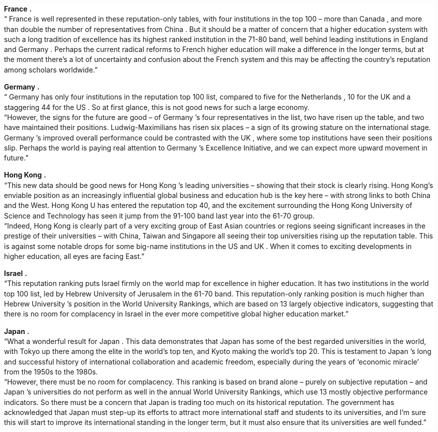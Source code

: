 **France** **.**  
“ France is well represented in these reputation-only tables, with four institutions in the top 100 – more than Canada , and more than double the number of representatives from China . But it should be a matter of concern that a higher education system with such a long tradition of excellence has its highest ranked institution in the 71-80 band, well behind leading institutions in England and Germany . Perhaps the current radical reforms to French higher education will make a difference in the longer terms, but at the moment there’s a lot of uncertainty and confusion about the French system and this may be affecting the country’s reputation among scholars worldwide.”

**Germany** **.**  
“ Germany has only four institutions in the reputation top 100 list, compared to five for the Netherlands , 10 for the UK and a staggering 44 for the US . So at first glance, this is not good news for such a large economy.  
“However, the signs for the future are good – of Germany ’s four representatives in the list, two have risen up the table, and two have maintained their positions. Ludwig-Maximilians has risen six places – a sign of its growing stature on the international stage. Germany ’s improved overall performance could be contrasted with the UK , where some top institutions have seen their positions slip. Perhaps the world is paying real attention to Germany ’s Excellence Initiative, and we can expect more upward movement in future.”

**Hong Kong** **.**  
“This new data should be good news for Hong Kong ’s leading universities – showing that their stock is clearly rising. Hong Kong’s enviable position as an increasingly influential global business and education hub is the key here – with strong links to both China and the West. Hong Kong U has entered the reputation top 40, and the excitement surrounding the Hong Kong University of Science and Technology has seen it jump from the 91-100 band last year into the 61-70 group.  
“Indeed, Hong Kong is clearly part of a very exciting group of East Asian countries or regions seeing significant increases in the prestige of their universities – with China, Taiwan and Singapore all seeing their top universities rising up the reputation table. This is against some notable drops for some big-name institutions in the US and UK . When it comes to exciting developments in higher education, all eyes are facing East.”

**Israel** **.**  
“This reputation ranking puts Israel firmly on the world map for excellence in higher education. It has two institutions in the world top 100 list, led by Hebrew University of Jerusalem in the 61-70 band. This reputation-only ranking position is much higher than Hebrew University ’s position in the World University Rankings, which are based on 13 largely objective indicators, suggesting that there is no room for complacency in Israel in the ever more competitive global higher education market.”

**Japan** **.**  
“What a wonderful result for Japan . This data demonstrates that Japan has some of the best regarded universities in the world, with Tokyo up there among the elite in the world’s top ten, and Kyoto making the world’s top 20. This is testament to Japan ’s long and successful history of international collaboration and academic freedom, especially during the years of ‘economic miracle’ from the 1950s to the 1980s.  
“However, there must be no room for complacency. This ranking is based on brand alone – purely on subjective reputation – and Japan ’s universities do not perform as well in the annual World University Rankings, which use 13 mostly objective performance indicators. So there must be a concern that Japan is trading too much on its historical reputation. The government has acknowledged that Japan must step-up its efforts to attract more international staff and students to its universities, and I’m sure this will start to improve its international standing in the longer term, but it must also ensure that its universities are well funded.”

